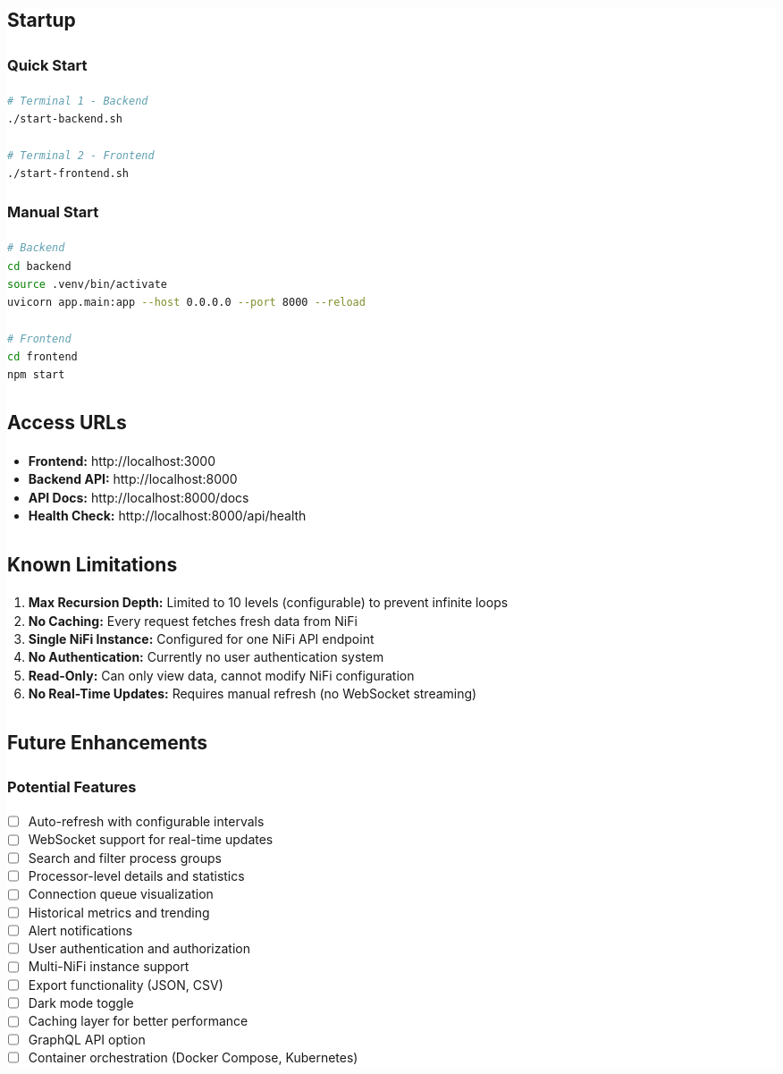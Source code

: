 ## Startup

### Quick Start
```bash
# Terminal 1 - Backend
./start-backend.sh

# Terminal 2 - Frontend  
./start-frontend.sh
```

### Manual Start
```bash
# Backend
cd backend
source .venv/bin/activate
uvicorn app.main:app --host 0.0.0.0 --port 8000 --reload

# Frontend
cd frontend
npm start
```

## Access URLs

- **Frontend:** http://localhost:3000
- **Backend API:** http://localhost:8000
- **API Docs:** http://localhost:8000/docs
- **Health Check:** http://localhost:8000/api/health

## Known Limitations

1. **Max Recursion Depth:** Limited to 10 levels (configurable) to prevent infinite loops
2. **No Caching:** Every request fetches fresh data from NiFi
3. **Single NiFi Instance:** Configured for one NiFi API endpoint
4. **No Authentication:** Currently no user authentication system
5. **Read-Only:** Can only view data, cannot modify NiFi configuration
6. **No Real-Time Updates:** Requires manual refresh (no WebSocket streaming)

## Future Enhancements

### Potential Features
- [ ] Auto-refresh with configurable intervals
- [ ] WebSocket support for real-time updates
- [ ] Search and filter process groups
- [ ] Processor-level details and statistics
- [ ] Connection queue visualization
- [ ] Historical metrics and trending
- [ ] Alert notifications
- [ ] User authentication and authorization
- [ ] Multi-NiFi instance support
- [ ] Export functionality (JSON, CSV)
- [ ] Dark mode toggle
- [ ] Caching layer for better performance
- [ ] GraphQL API option
- [ ] Container orchestration (Docker Compose, Kubernetes)
